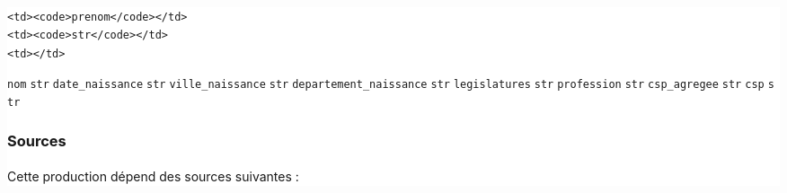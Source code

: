     <td><code>prenom</code></td>
    <td><code>str</code></td>
    <td></td>
  </tr>
<tr>
    <td><code>nom</code></td>
    <td><code>str</code></td>
    <td></td>
  </tr>
<tr>
    <td><code>date_naissance</code></td>
    <td><code>str</code></td>
    <td></td>
  </tr>
<tr>
    <td><code>ville_naissance</code></td>
    <td><code>str</code></td>
    <td></td>
  </tr>
<tr>
    <td><code>departement_naissance</code></td>
    <td><code>str</code></td>
    <td></td>
  </tr>
<tr>
    <td><code>legislatures</code></td>
    <td><code>str</code></td>
    <td></td>
  </tr>
<tr>
    <td><code>profession</code></td>
    <td><code>str</code></td>
    <td></td>
  </tr>
<tr>
    <td><code>csp_agregee</code></td>
    <td><code>str</code></td>
    <td></td>
  </tr>
<tr>
    <td><code>csp</code></td>
    <td><code>str</code></td>
    <td></td>
  </tr>

</tbody>
</table>

### Sources

Cette production dépend des sources suivantes :
